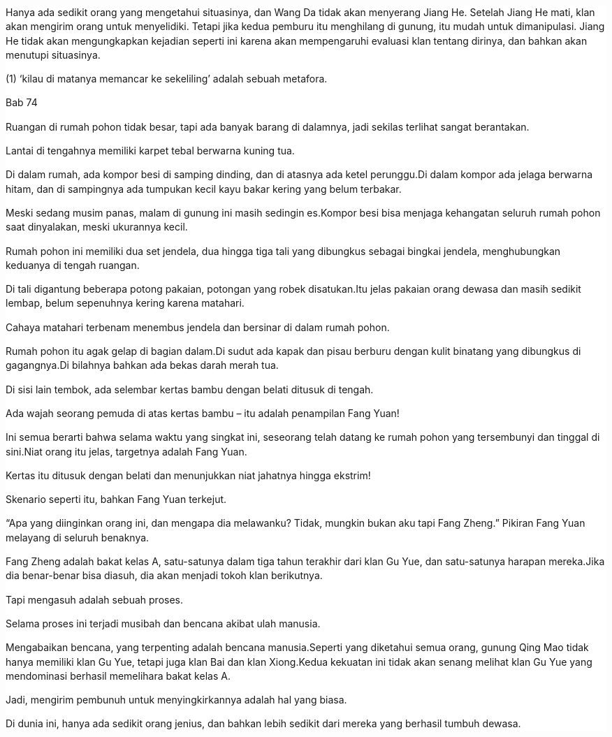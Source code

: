 Hanya ada sedikit orang yang mengetahui situasinya, dan Wang Da tidak akan menyerang Jiang He. Setelah Jiang He mati, klan akan mengirim orang untuk menyelidiki. Tetapi jika kedua pemburu itu menghilang di gunung, itu mudah untuk dimanipulasi. Jiang He tidak akan mengungkapkan kejadian seperti ini karena akan mempengaruhi evaluasi klan tentang dirinya, dan bahkan akan menutupi situasinya.

(1) ‘kilau di matanya memancar ke sekeliling’ adalah sebuah metafora.

Bab 74

Ruangan di rumah pohon tidak besar, tapi ada banyak barang di dalamnya, jadi sekilas terlihat sangat berantakan.

Lantai di tengahnya memiliki karpet tebal berwarna kuning tua.

Di dalam rumah, ada kompor besi di samping dinding, dan di atasnya ada ketel perunggu.Di dalam kompor ada jelaga berwarna hitam, dan di sampingnya ada tumpukan kecil kayu bakar kering yang belum terbakar.

Meski sedang musim panas, malam di gunung ini masih sedingin es.Kompor besi bisa menjaga kehangatan seluruh rumah pohon saat dinyalakan, meski ukurannya kecil.

Rumah pohon ini memiliki dua set jendela, dua hingga tiga tali yang dibungkus sebagai bingkai jendela, menghubungkan keduanya di tengah ruangan.

Di tali digantung beberapa potong pakaian, potongan yang robek disatukan.Itu jelas pakaian orang dewasa dan masih sedikit lembap, belum sepenuhnya kering karena matahari.

Cahaya matahari terbenam menembus jendela dan bersinar di dalam rumah pohon.

Rumah pohon itu agak gelap di bagian dalam.Di sudut ada kapak dan pisau berburu dengan kulit binatang yang dibungkus di gagangnya.Di bilahnya bahkan ada bekas darah merah tua.

Di sisi lain tembok, ada selembar kertas bambu dengan belati ditusuk di tengah.

Ada wajah seorang pemuda di atas kertas bambu – itu adalah penampilan Fang Yuan!

Ini semua berarti bahwa selama waktu yang singkat ini, seseorang telah datang ke rumah pohon yang tersembunyi dan tinggal di sini.Niat orang itu jelas, targetnya adalah Fang Yuan.

Kertas itu ditusuk dengan belati dan menunjukkan niat jahatnya hingga ekstrim!

Skenario seperti itu, bahkan Fang Yuan terkejut.

“Apa yang diinginkan orang ini, dan mengapa dia melawanku? Tidak, mungkin bukan aku tapi Fang Zheng.” Pikiran Fang Yuan melayang di seluruh benaknya.

Fang Zheng adalah bakat kelas A, satu-satunya dalam tiga tahun terakhir dari klan Gu Yue, dan satu-satunya harapan mereka.Jika dia benar-benar bisa diasuh, dia akan menjadi tokoh klan berikutnya.

Tapi mengasuh adalah sebuah proses.

Selama proses ini terjadi musibah dan bencana akibat ulah manusia.

Mengabaikan bencana, yang terpenting adalah bencana manusia.Seperti yang diketahui semua orang, gunung Qing Mao tidak hanya memiliki klan Gu Yue, tetapi juga klan Bai dan klan Xiong.Kedua kekuatan ini tidak akan senang melihat klan Gu Yue yang mendominasi berhasil memelihara bakat kelas A.

Jadi, mengirim pembunuh untuk menyingkirkannya adalah hal yang biasa.

Di dunia ini, hanya ada sedikit orang jenius, dan bahkan lebih sedikit dari mereka yang berhasil tumbuh dewasa.
